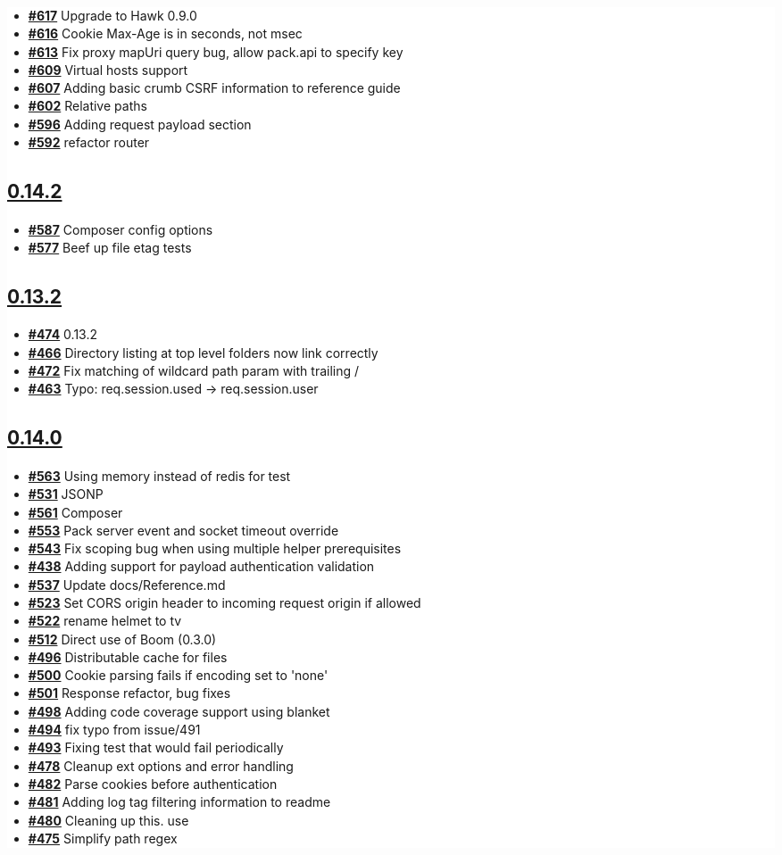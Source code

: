 - [**#617**](https://github.com/spumko/hapi/issues/617) Upgrade to Hawk 0.9.0
- [**#616**](https://github.com/spumko/hapi/issues/616) Cookie Max-Age is in seconds, not msec
- [**#613**](https://github.com/spumko/hapi/issues/613) Fix proxy mapUri query bug, allow pack.api to specify key
- [**#609**](https://github.com/spumko/hapi/issues/609) Virtual hosts support
- [**#607**](https://github.com/spumko/hapi/issues/607) Adding basic crumb CSRF information to reference guide 
- [**#602**](https://github.com/spumko/hapi/issues/602) Relative paths
- [**#596**](https://github.com/spumko/hapi/issues/596) Adding request payload section
- [**#592**](https://github.com/spumko/hapi/issues/592) refactor router

## [**0.14.2**](https://github.com/spumko/hapi/issues?milestone=21&state=closed)
- [**#587**](https://github.com/spumko/hapi/issues/587) Composer config options
- [**#577**](https://github.com/spumko/hapi/issues/577) Beef up file etag tests

## [**0.13.2**](https://github.com/spumko/hapi/issues?milestone=20&state=closed)
- [**#474**](https://github.com/spumko/hapi/issues/474) 0.13.2
- [**#466**](https://github.com/spumko/hapi/issues/466) Directory listing at top level folders now link correctly
- [**#472**](https://github.com/spumko/hapi/issues/472) Fix matching of wildcard path param with trailing /
- [**#463**](https://github.com/spumko/hapi/issues/463) Typo: req.session.used -&gt; req.session.user

## [**0.14.0**](https://github.com/spumko/hapi/issues?milestone=18&state=closed)
- [**#563**](https://github.com/spumko/hapi/issues/563) Using memory instead of redis for test
- [**#531**](https://github.com/spumko/hapi/issues/531) JSONP
- [**#561**](https://github.com/spumko/hapi/issues/561) Composer
- [**#553**](https://github.com/spumko/hapi/issues/553) Pack server event and socket timeout override
- [**#543**](https://github.com/spumko/hapi/issues/543) Fix scoping bug when using multiple helper prerequisites
- [**#438**](https://github.com/spumko/hapi/issues/438) Adding support for payload authentication validation
- [**#537**](https://github.com/spumko/hapi/issues/537) Update docs/Reference.md
- [**#523**](https://github.com/spumko/hapi/issues/523) Set CORS origin header to incoming request origin if allowed
- [**#522**](https://github.com/spumko/hapi/issues/522) rename helmet to tv
- [**#512**](https://github.com/spumko/hapi/issues/512) Direct use of Boom (0.3.0)
- [**#496**](https://github.com/spumko/hapi/issues/496) Distributable cache for files
- [**#500**](https://github.com/spumko/hapi/issues/500) Cookie parsing fails if encoding set to &#39;none&#39;
- [**#501**](https://github.com/spumko/hapi/issues/501) Response refactor, bug fixes
- [**#498**](https://github.com/spumko/hapi/issues/498) Adding code coverage support using blanket
- [**#494**](https://github.com/spumko/hapi/issues/494) fix typo from issue/491
- [**#493**](https://github.com/spumko/hapi/issues/493) Fixing test that would fail periodically
- [**#478**](https://github.com/spumko/hapi/issues/478) Cleanup ext options and error handling
- [**#482**](https://github.com/spumko/hapi/issues/482) Parse cookies before authentication
- [**#481**](https://github.com/spumko/hapi/issues/481) Adding log tag filtering information to readme
- [**#480**](https://github.com/spumko/hapi/issues/480) Cleaning up this. use
- [**#475**](https://github.com/spumko/hapi/issues/475) Simplify path regex
